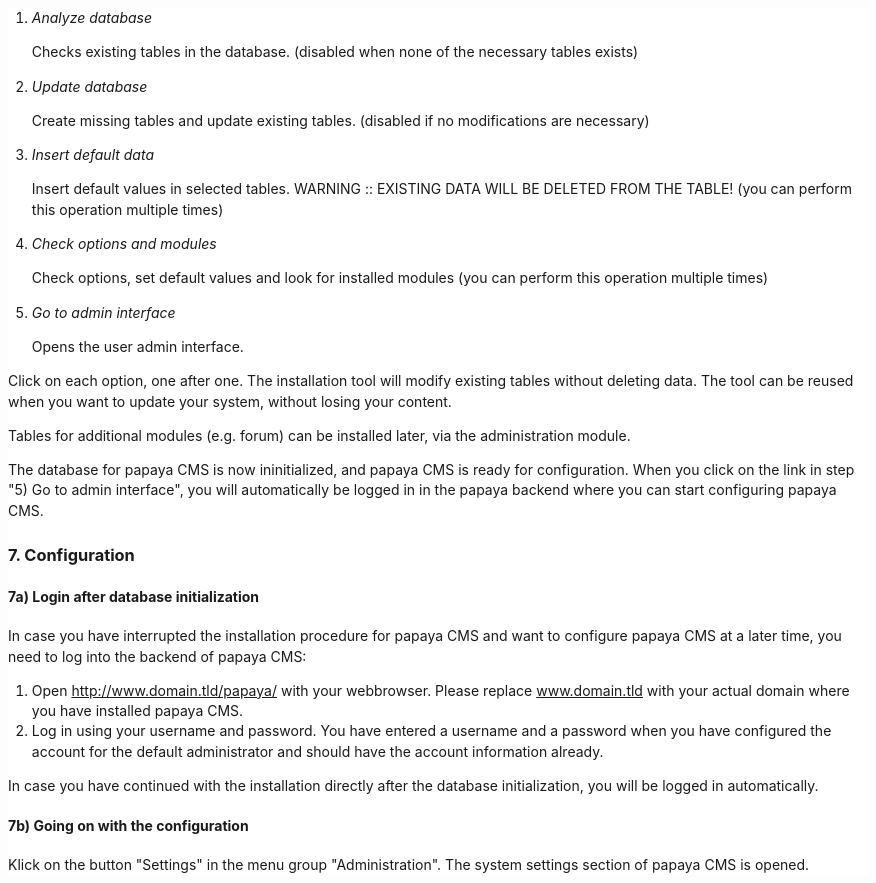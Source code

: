  1. _Analyze database_

    Checks existing tables in the database.
    (disabled when none of the necessary tables exists)

 2. _Update database_

    Create missing tables and update existing tables.
    (disabled if no modifications are necessary)

 3. _Insert default data_

    Insert default values in selected tables.
    WARNING :: EXISTING DATA WILL BE DELETED FROM THE TABLE!
    (you can perform this operation multiple times)

 4. _Check options and modules_

    Check options, set default values and look for installed modules
    (you can perform this operation multiple times)

 5. _Go to admin interface_

    Opens the user admin interface.

Click on each option, one after one. The installation tool will
modify existing tables without deleting data. The tool can be reused
when you want to update your system, without losing your content.

Tables for additional modules (e.g. forum) can be installed later, via
the administration module.

The database for papaya CMS is now ininitialized, and papaya CMS is ready
for configuration. When you click on the link in step "5) Go to admin
interface", you will automatically be logged in in the papaya backend where
you can start configuring papaya CMS.


### 7. Configuration

#### 7a) Login after database initialization

In case you have interrupted the installation procedure for papaya CMS and
want to configure papaya CMS at a later time, you need to log into the backend
of papaya CMS:

  1. Open http://www.domain.tld/papaya/ with your webbrowser. Please replace
     www.domain.tld with your actual domain where you have installed papaya
     CMS.
  2. Log in using your username and password. You have entered a username and
     a password when you have configured the account for the default
     administrator and should have the account information already.

In case you have continued with the installation directly after the database
initialization, you will be logged in automatically.

#### 7b) Going on with the configuration

Klick on the button "Settings" in the menu group "Administration". The  system
settings section of papaya CMS is opened.
